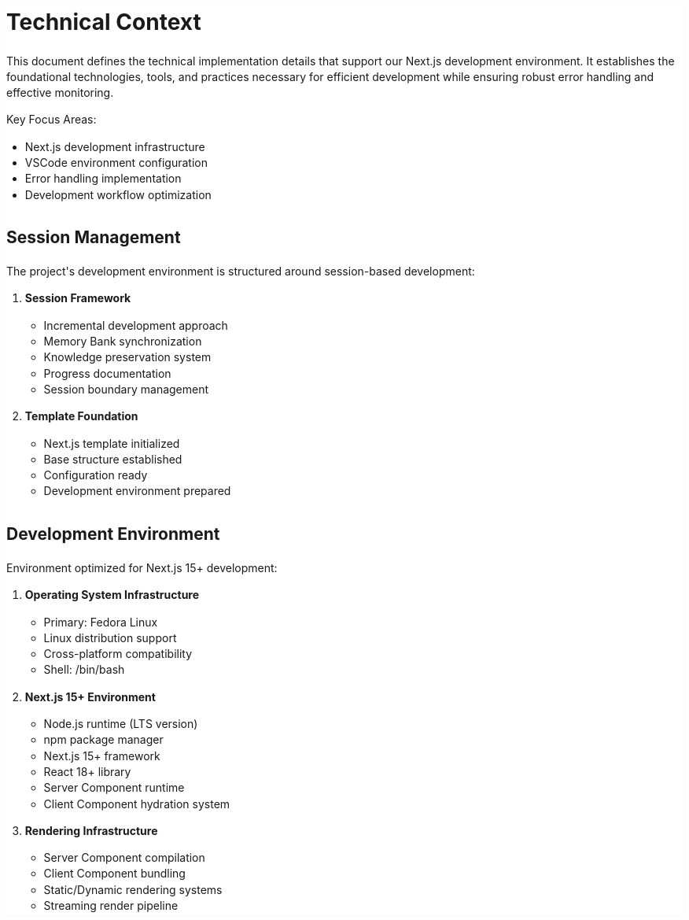 # Technical Context

This document defines the technical implementation details that support our Next.js development environment. It establishes the foundational technologies, tools, and practices necessary for efficient development while ensuring robust error handling and effective monitoring.

Key Focus Areas:

- Next.js development infrastructure
- VSCode environment configuration
- Error handling implementation
- Development workflow optimization

## Session Management

The project's development environment is structured around session-based development:

1. **Session Framework**
   - Incremental development approach
   - Memory Bank synchronization
   - Knowledge preservation system
   - Progress documentation
   - Session boundary management

2. **Template Foundation**
   - Next.js template initialized
   - Base structure established
   - Configuration ready
   - Development environment prepared

## Development Environment

Environment optimized for Next.js 15+ development:

1. **Operating System Infrastructure**
   - Primary: Fedora Linux
   - Linux distribution support
   - Cross-platform compatibility
   - Shell: /bin/bash

2. **Next.js 15+ Environment**
   - Node.js runtime (LTS version)
   - npm package manager
   - Next.js 15+ framework
   - React 18+ library
   - Server Component runtime
   - Client Component hydration system

3. **Rendering Infrastructure**
   - Server Component compilation
   - Client Component bundling
   - Static/Dynamic rendering systems
   - Streaming render pipeline
